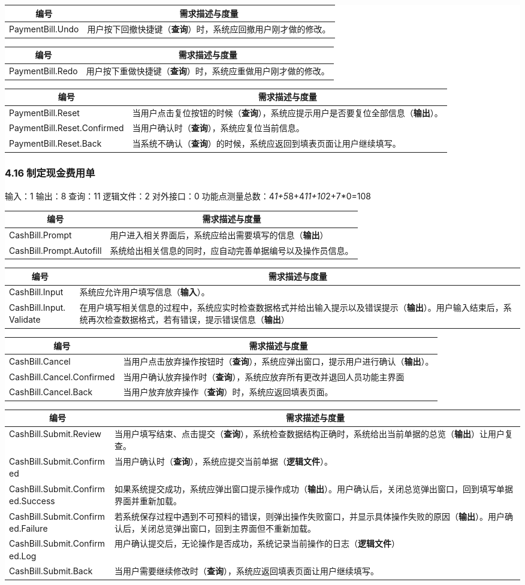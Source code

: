 
| 编号               | 需求描述与度量                           |
| ---------------- | --------------------------------- |
| PaymentBill.Undo | 用户按下回撤快捷键（**查询**）时，系统应回撤用户刚才做的修改。 |

| 编号               | 需求描述与度量                           |
| ---------------- | --------------------------------- |
| PaymentBill.Redo | 用户按下重做快捷键（**查询**）时，系统应重做用户刚才做的修改。 |

| 编号                          | 需求描述与度量                                  |
| --------------------------- | ---------------------------------------- |
| PaymentBill.Reset           | 当用户点击复位按钮的时候（**查询**），系统应提示用户是否要复位全部信息（**输出**）。 |
| PaymentBill.Reset.Confirmed | 当用户确认时（**查询**），系统应复位当前信息。                |
| PaymentBill.Reset.Back      | 当系统不确认（**查询**）的时候，系统应返回到填表页面让用户继续填写。     |

### 4.16 制定现金费用单

输入：1
输出：8
查询：11
逻辑文件：2
对外接口：0
功能点测量总数：4*1+5*8+4*11+10*2+7*0=108

| 编号                       | 需求描述与度量                        |
| ------------------------ | ------------------------------ |
| CashBill.Prompt          | 用户进入相关界面后，系统应给出需要填写的信息（**输出**） |
| CashBill.Prompt.Autofill | 系统给出相关信息的同时，应自动完善单据编号以及操作员信息。  |

| 编号                      | 需求描述与度量                                  |
| ----------------------- | ---------------------------------------- |
| CashBill.Input          | 系统应允许用户填写信息（**输入**）。                     |
| CashBill.Input.Validate | 在用户填写相关信息的过程中，系统应实时检查数据格式并给出输入提示以及错误提示（**输出**）。用户输入结束后，系统再次检查数据格式，若有错误，提示错误信息（**输出**） |

| 编号                        | 需求描述与度量                                  |
| ------------------------- | ---------------------------------------- |
| CashBill.Cancel           | 当用户点击放弃操作按钮时（**查询**），系统应弹出窗口，提示用户进行确认（**输出**）。 |
| CashBill.Cancel.Confirmed | 当用户确认放弃操作时（**查询**），系统应放弃所有更改并退回人员功能主界面   |
| CashBill.Cancel.Back      | 当用户放弃放弃操作（**查询**）时，系统应返回填表页面。            |

| 编号                                | 需求描述与度量                                  |
| --------------------------------- | ---------------------------------------- |
| CashBill.Submit.Review            | 当用户填写结束、点击提交（**查询**），系统检查数据结构正确时，系统给出当前单据的总览（**输出**）让用户复查。 |
| CashBill.Submit.Confirmed         | 当用户确认时（**查询**），系统应提交当前单据（**逻辑文件**）。      |
| CashBill.Submit.Confirmed.Success | 如果系统提交成功，系统应弹出窗口提示操作成功（**输出**）。用户确认后，关闭总览弹出窗口，回到填写单据界面并重新加载。 |
| CashBill.Submit.Confirmed.Failure | 若系统保存过程中遇到不可预料的错误，则弹出操作失败窗口，并显示具体操作失败的原因（**输出**）。用户确认后，关闭总览弹出窗口，回到主界面但不重新加载。 |
| CashBill.Submit.Confirmed.Log     | 用户确认提交后，无论操作是否成功，系统记录当前操作的日志（**逻辑文件**）   |
| CashBill.Submit.Back              | 当用户需要继续修改时（**查询**），系统应返回填表页面让用户继续填写。     |
